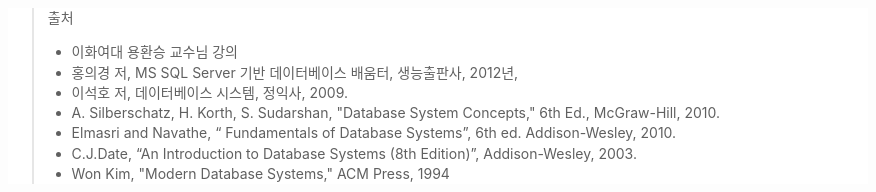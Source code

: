 > 출처
>
> - 이화여대 용환승 교수님 강의
> - 홍의경 저, MS SQL Server 기반 데이터베이스 배움터, 생능출판사, 2012년,
> - 이석호 저, 데이터베이스 시스템, 정익사, 2009.
> - A. Silberschatz, H. Korth, S. Sudarshan, "Database System Concepts," 6th Ed., McGraw-Hill, 2010.
> - Elmasri and Navathe, “ Fundamentals of Database Systems”, 6th ed. Addison-Wesley, 2010.
> - C.J.Date, “An Introduction to Database Systems (8th Edition)”, Addison-Wesley, 2003.
> - Won Kim, "Modern Database Systems," ACM Press, 1994
